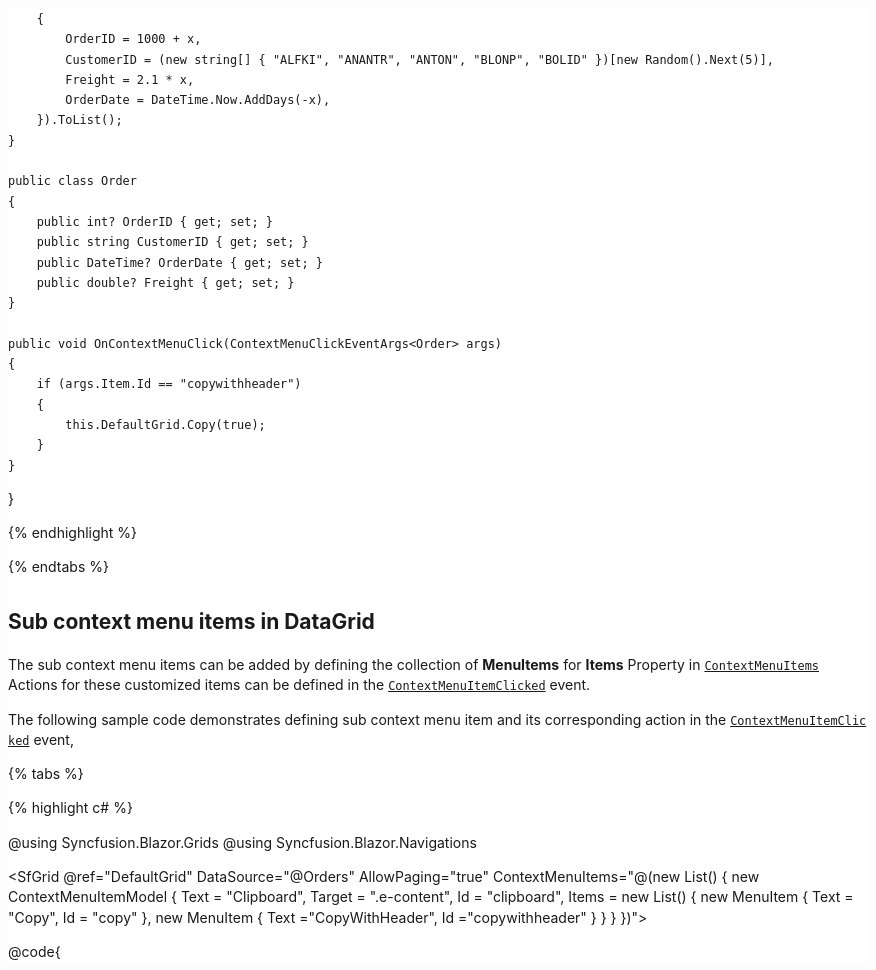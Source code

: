         {
            OrderID = 1000 + x,
            CustomerID = (new string[] { "ALFKI", "ANANTR", "ANTON", "BLONP", "BOLID" })[new Random().Next(5)],
            Freight = 2.1 * x,
            OrderDate = DateTime.Now.AddDays(-x),
        }).ToList();
    }

    public class Order
    {
        public int? OrderID { get; set; }
        public string CustomerID { get; set; }
        public DateTime? OrderDate { get; set; }
        public double? Freight { get; set; }
    }

    public void OnContextMenuClick(ContextMenuClickEventArgs<Order> args)
    {
        if (args.Item.Id == "copywithheader")
        {
            this.DefaultGrid.Copy(true);
        }
    }
}

{% endhighlight %}

{% endtabs %}

## Sub context menu items in DataGrid

The sub context menu items can be added by defining the collection of **MenuItems** for **Items** Property in [`ContextMenuItems`](https://help.syncfusion.com/cr/aspnetcore-blazor/Syncfusion.Blazor.Grids.ContextMenuItemModel.html) Actions for these customized items can be defined in the [`ContextMenuItemClicked`](https://help.syncfusion.com/cr/blazor/Syncfusion.Blazor.Grids.ContextMenuClickEventArgs-1.html) event.

The following sample code demonstrates defining sub context menu item and its corresponding action in the [`ContextMenuItemClicked`](https://help.syncfusion.com/cr/blazor/Syncfusion.Blazor.Grids.ContextMenuClickEventArgs-1.html) event,

{% tabs %}

{% highlight c# %}

@using Syncfusion.Blazor.Grids
@using Syncfusion.Blazor.Navigations

<SfGrid @ref="DefaultGrid" DataSource="@Orders" AllowPaging="true" ContextMenuItems="@(new List<ContextMenuItemModel>() { new ContextMenuItemModel { Text = "Clipboard", Target = ".e-content", Id = "clipboard", Items = new List<MenuItem>() { new MenuItem { Text = "Copy", Id = "copy" }, new MenuItem { Text ="CopyWithHeader", Id ="copywithheader" } } } })">
    <GridEvents ContextMenuItemClicked="OnContextMenuClick" TValue="Order"></GridEvents>
    <GridPageSettings PageSize="8"></GridPageSettings>
    <GridColumns>
        <GridColumn Field=@nameof(Order.OrderID) HeaderText="Order ID" TextAlign="TextAlign.Right" Width="120" IsPrimaryKey="true"></GridColumn>
        <GridColumn Field=@nameof(Order.OrderID) HeaderText="Order ID" TextAlign="TextAlign.Right" Width="120" IsPrimaryKey="true"></GridColumn>
        <GridColumn Field=@nameof(Order.CustomerID) HeaderText="Customer Name" Width="150"></GridColumn>
        <GridColumn Field=@nameof(Order.OrderDate) HeaderText=" Order Date" Format="d" Type="ColumnType.Date" TextAlign="TextAlign.Right" Width="130"></GridColumn>
        <GridColumn Field=@nameof(Order.Freight) HeaderText="Freight" Format="C2" TextAlign="TextAlign.Right" Width="120"></GridColumn>
    </GridColumns>
</SfGrid>

@code{